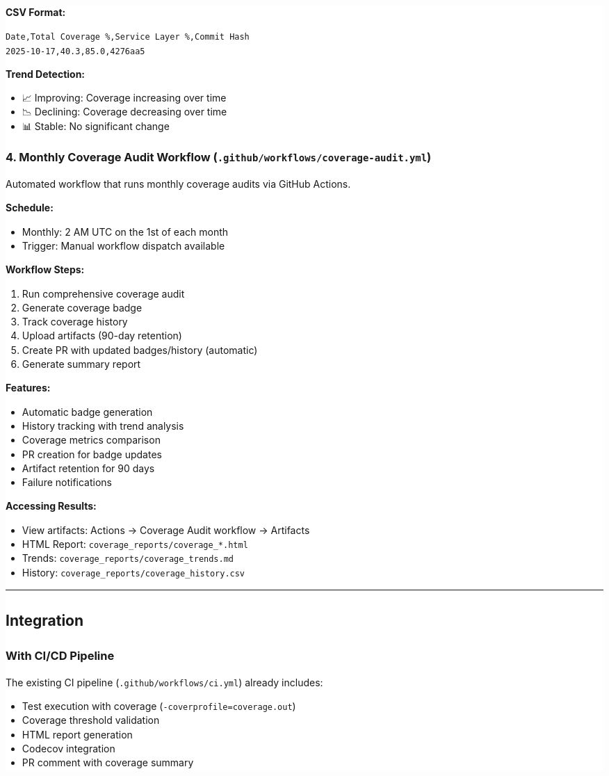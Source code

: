 **CSV Format:**
```csv
Date,Total Coverage %,Service Layer %,Commit Hash
2025-10-17,40.3,85.0,4276aa5
```

**Trend Detection:**
- 📈 Improving: Coverage increasing over time
- 📉 Declining: Coverage decreasing over time
- 📊 Stable: No significant change

### 4. Monthly Coverage Audit Workflow (`.github/workflows/coverage-audit.yml`)

Automated workflow that runs monthly coverage audits via GitHub Actions.

**Schedule:**
- Monthly: 2 AM UTC on the 1st of each month
- Trigger: Manual workflow dispatch available

**Workflow Steps:**
1. Run comprehensive coverage audit
2. Generate coverage badge
3. Track coverage history
4. Upload artifacts (90-day retention)
5. Create PR with updated badges/history (automatic)
6. Generate summary report

**Features:**
- Automatic badge generation
- History tracking with trend analysis
- Coverage metrics comparison
- PR creation for badge updates
- Artifact retention for 90 days
- Failure notifications

**Accessing Results:**
- View artifacts: Actions → Coverage Audit workflow → Artifacts
- HTML Report: `coverage_reports/coverage_*.html`
- Trends: `coverage_reports/coverage_trends.md`
- History: `coverage_reports/coverage_history.csv`

---

## Integration

### With CI/CD Pipeline

The existing CI pipeline (`.github/workflows/ci.yml`) already includes:
- Test execution with coverage (`-coverprofile=coverage.out`)
- Coverage threshold validation
- HTML report generation
- Codecov integration
- PR comment with coverage summary
